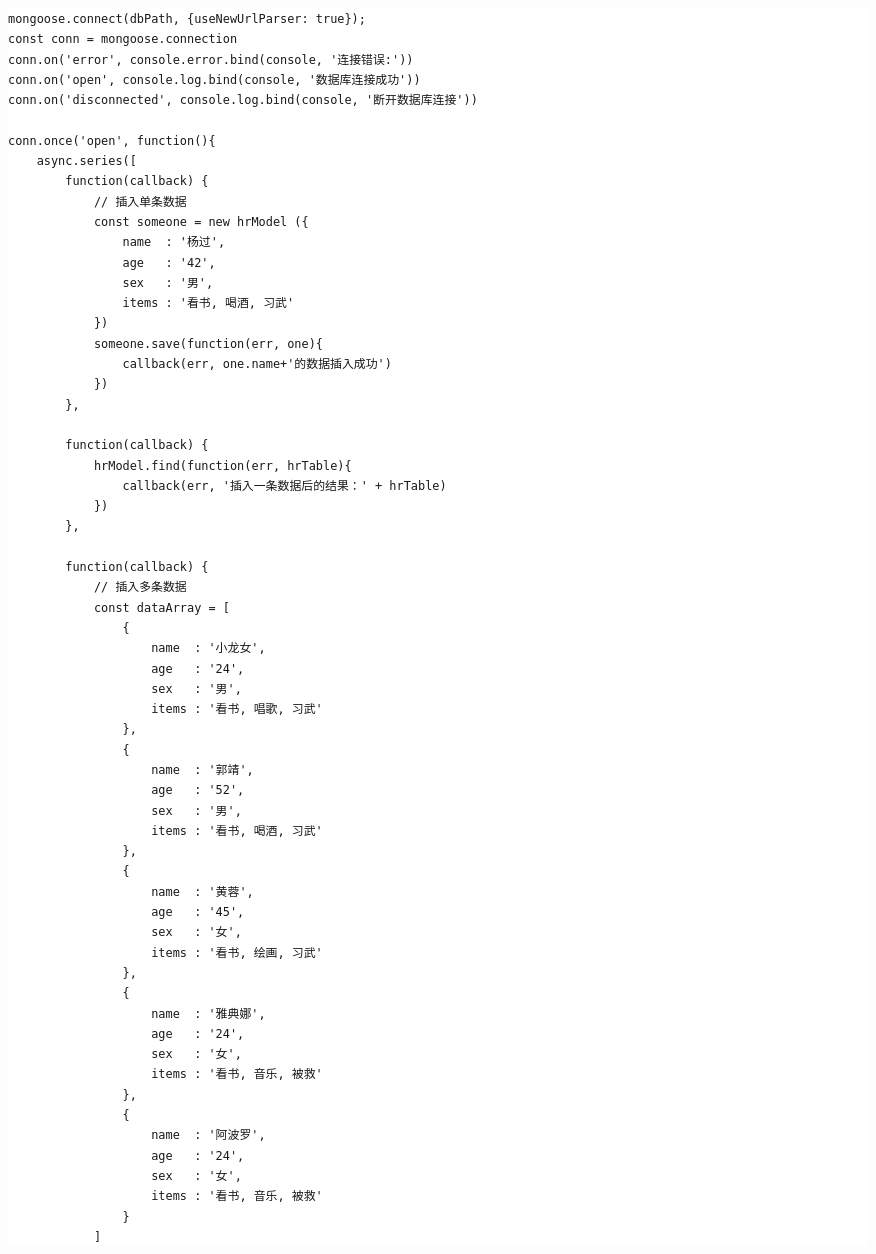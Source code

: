     mongoose.connect(dbPath, {useNewUrlParser: true});
    const conn = mongoose.connection
    conn.on('error', console.error.bind(console, '连接错误:'))
    conn.on('open', console.log.bind(console, '数据库连接成功'))
    conn.on('disconnected', console.log.bind(console, '断开数据库连接'))

    conn.once('open', function(){
        async.series([
            function(callback) {
                // 插入单条数据
                const someone = new hrModel ({
                    name  : '杨过',
                    age   : '42',
                    sex   : '男',
                    items : '看书, 喝酒, 习武'
                })
                someone.save(function(err, one){
                    callback(err, one.name+'的数据插入成功')
                })
            },

            function(callback) {
                hrModel.find(function(err, hrTable){
                    callback(err, '插入一条数据后的结果：' + hrTable)
                })
            },

            function(callback) {
                // 插入多条数据
                const dataArray = [
                    {
                        name  : '小龙女',
                        age   : '24',
                        sex   : '男',
                        items : '看书, 唱歌, 习武'
                    },
                    {
                        name  : '郭靖',
                        age   : '52',
                        sex   : '男',
                        items : '看书, 喝酒, 习武'
                    },
                    {
                        name  : '黄蓉',
                        age   : '45',
                        sex   : '女',
                        items : '看书, 绘画, 习武'
                    },
                    {
                        name  : '雅典娜',
                        age   : '24',
                        sex   : '女',
                        items : '看书, 音乐, 被救'
                    },
                    {
                        name  : '阿波罗',
                        age   : '24',
                        sex   : '女',
                        items : '看书, 音乐, 被救'
                    }
                ]
